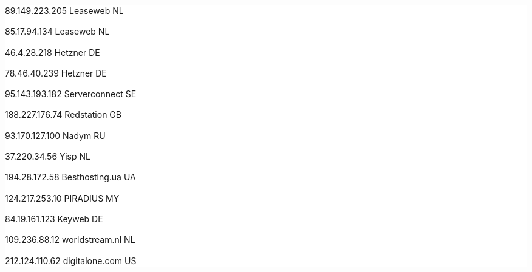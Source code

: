 
89.149.223.205
Leaseweb
NL


85.17.94.134
Leaseweb
NL


46.4.28.218
Hetzner
DE


78.46.40.239
Hetzner
DE


95.143.193.182
Serverconnect
SE


188.227.176.74
Redstation
GB


93.170.127.100
Nadym
RU


37.220.34.56
Yisp
NL


194.28.172.58
Besthosting.ua
UA


124.217.253.10
PIRADIUS
MY


84.19.161.123
Keyweb
DE


109.236.88.12
worldstream.nl
NL


212.124.110.62
digitalone.com
US
